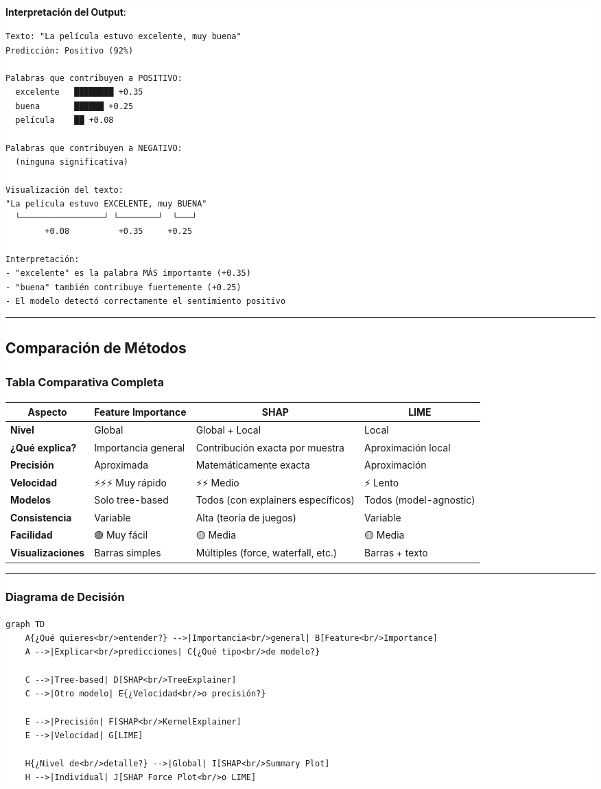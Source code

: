 **Interpretación del Output**:

```
Texto: "La película estuvo excelente, muy buena"
Predicción: Positivo (92%)

Palabras que contribuyen a POSITIVO:
  excelente   ████████ +0.35
  buena       ██████ +0.25
  película    ██ +0.08

Palabras que contribuyen a NEGATIVO:
  (ninguna significativa)

Visualización del texto:
"La película estuvo EXCELENTE, muy BUENA"
  └─────────────────┘ └────────┘  └───┘
        +0.08          +0.35     +0.25

Interpretación:
- "excelente" es la palabra MÁS importante (+0.35)
- "buena" también contribuye fuertemente (+0.25)
- El modelo detectó correctamente el sentimiento positivo
```

---

## Comparación de Métodos

### Tabla Comparativa Completa

| Aspecto | Feature Importance | SHAP | LIME |
|---------|-------------------|------|------|
| **Nivel** | Global | Global + Local | Local |
| **¿Qué explica?** | Importancia general | Contribución exacta por muestra | Aproximación local |
| **Precisión** | Aproximada | Matemáticamente exacta | Aproximación |
| **Velocidad** | ⚡⚡⚡ Muy rápido | ⚡⚡ Medio | ⚡ Lento |
| **Modelos** | Solo tree-based | Todos (con explainers específicos) | Todos (model-agnostic) |
| **Consistencia** | Variable | Alta (teoría de juegos) | Variable |
| **Facilidad** | 🟢 Muy fácil | 🟡 Media | 🟡 Media |
| **Visualizaciones** | Barras simples | Múltiples (force, waterfall, etc.) | Barras + texto |

---

### Diagrama de Decisión

```mermaid
graph TD
    A{¿Qué quieres<br/>entender?} -->|Importancia<br/>general| B[Feature<br/>Importance]
    A -->|Explicar<br/>predicciones| C{¿Qué tipo<br/>de modelo?}

    C -->|Tree-based| D[SHAP<br/>TreeExplainer]
    C -->|Otro modelo| E{¿Velocidad<br/>o precisión?}

    E -->|Precisión| F[SHAP<br/>KernelExplainer]
    E -->|Velocidad| G[LIME]

    H{¿Nivel de<br/>detalle?} -->|Global| I[SHAP<br/>Summary Plot]
    H -->|Individual| J[SHAP Force Plot<br/>o LIME]
```